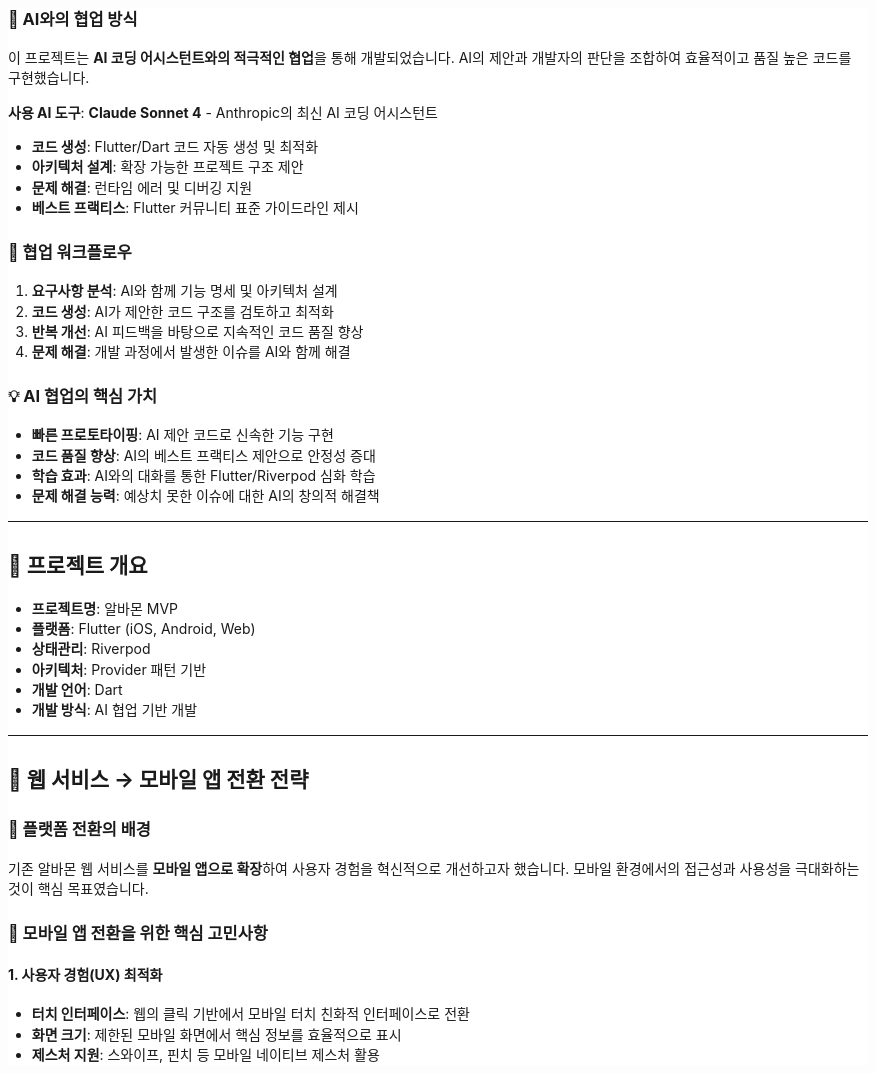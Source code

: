 
### 🎯 AI와의 협업 방식

이 프로젝트는 **AI 코딩 어시스턴트와의 적극적인 협업**을 통해 개발되었습니다. AI의 제안과 개발자의 판단을 조합하여 효율적이고 품질 높은 코드를 구현했습니다.

**사용 AI 도구**: **Claude Sonnet 4** - Anthropic의 최신 AI 코딩 어시스턴트

- **코드 생성**: Flutter/Dart 코드 자동 생성 및 최적화
- **아키텍처 설계**: 확장 가능한 프로젝트 구조 제안
- **문제 해결**: 런타임 에러 및 디버깅 지원
- **베스트 프랙티스**: Flutter 커뮤니티 표준 가이드라인 제시

### 🔄 협업 워크플로우

1. **요구사항 분석**: AI와 함께 기능 명세 및 아키텍처 설계
2. **코드 생성**: AI가 제안한 코드 구조를 검토하고 최적화
3. **반복 개선**: AI 피드백을 바탕으로 지속적인 코드 품질 향상
4. **문제 해결**: 개발 과정에서 발생한 이슈를 AI와 함께 해결

### 💡 AI 협업의 핵심 가치

- **빠른 프로토타이핑**: AI 제안 코드로 신속한 기능 구현
- **코드 품질 향상**: AI의 베스트 프랙티스 제안으로 안정성 증대
- **학습 효과**: AI와의 대화를 통한 Flutter/Riverpod 심화 학습
- **문제 해결 능력**: 예상치 못한 이슈에 대한 AI의 창의적 해결책

---

## 📱 프로젝트 개요

- **프로젝트명**: 알바몬 MVP
- **플랫폼**: Flutter (iOS, Android, Web)
- **상태관리**: Riverpod
- **아키텍처**: Provider 패턴 기반
- **개발 언어**: Dart
- **개발 방식**: AI 협업 기반 개발

---

## 🎯 웹 서비스 → 모바일 앱 전환 전략

### 🔄 플랫폼 전환의 배경

기존 알바몬 웹 서비스를 **모바일 앱으로 확장**하여 사용자 경험을 혁신적으로 개선하고자 했습니다. 모바일 환경에서의 접근성과 사용성을 극대화하는 것이 핵심 목표였습니다.

### 💭 모바일 앱 전환을 위한 핵심 고민사항

#### 1. **사용자 경험(UX) 최적화**

- **터치 인터페이스**: 웹의 클릭 기반에서 모바일 터치 친화적 인터페이스로 전환
- **화면 크기**: 제한된 모바일 화면에서 핵심 정보를 효율적으로 표시
- **제스처 지원**: 스와이프, 핀치 등 모바일 네이티브 제스처 활용

